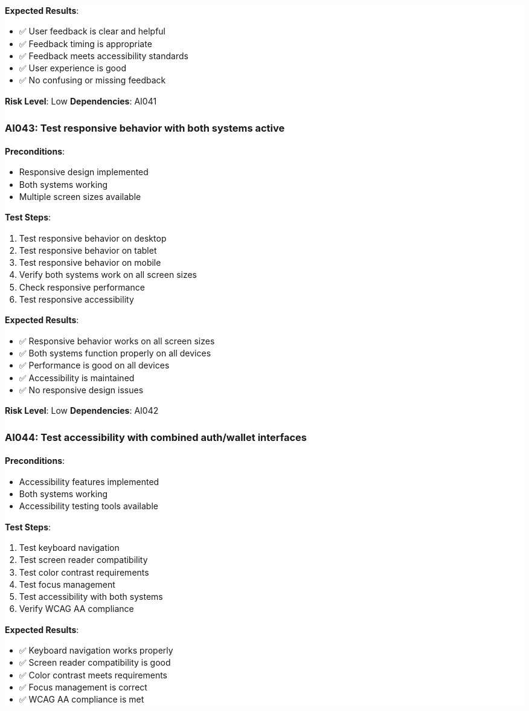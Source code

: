 **Expected Results**:
- ✅ User feedback is clear and helpful
- ✅ Feedback timing is appropriate
- ✅ Feedback meets accessibility standards
- ✅ User experience is good
- ✅ No confusing or missing feedback

**Risk Level**: Low
**Dependencies**: AI041

### AI043: Test responsive behavior with both systems active

**Preconditions**:
- Responsive design implemented
- Both systems working
- Multiple screen sizes available

**Test Steps**:
1. Test responsive behavior on desktop
2. Test responsive behavior on tablet
3. Test responsive behavior on mobile
4. Verify both systems work on all screen sizes
5. Check responsive performance
6. Test responsive accessibility

**Expected Results**:
- ✅ Responsive behavior works on all screen sizes
- ✅ Both systems function properly on all devices
- ✅ Performance is good on all devices
- ✅ Accessibility is maintained
- ✅ No responsive design issues

**Risk Level**: Low
**Dependencies**: AI042

### AI044: Test accessibility with combined auth/wallet interfaces

**Preconditions**:
- Accessibility features implemented
- Both systems working
- Accessibility testing tools available

**Test Steps**:
1. Test keyboard navigation
2. Test screen reader compatibility
3. Test color contrast requirements
4. Test focus management
5. Test accessibility with both systems
6. Verify WCAG AA compliance

**Expected Results**:
- ✅ Keyboard navigation works properly
- ✅ Screen reader compatibility is good
- ✅ Color contrast meets requirements
- ✅ Focus management is correct
- ✅ WCAG AA compliance is met
